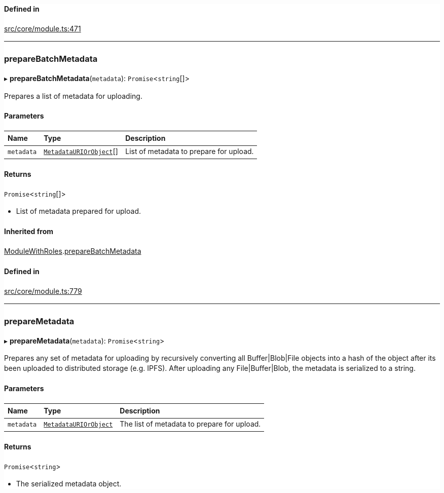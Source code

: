 #### Defined in

[src/core/module.ts:471](https://github.com/PrasoonPratham/nftlabs-sdk-ts/blob/68c3596/src/core/module.ts#L471)

---

### prepareBatchMetadata

▸ **prepareBatchMetadata**(`metadata`): `Promise`<`string`[]\>

Prepares a list of metadata for uploading.

#### Parameters

| Name       | Type                                                      | Description                             |
| :--------- | :-------------------------------------------------------- | :-------------------------------------- |
| `metadata` | [`MetadataURIOrObject`](../modules#metadatauriorobject)[] | List of metadata to prepare for upload. |

#### Returns

`Promise`<`string`[]\>

- List of metadata prepared for upload.

#### Inherited from

[ModuleWithRoles](ModuleWithRoles).[prepareBatchMetadata](ModuleWithRoles#preparebatchmetadata)

#### Defined in

[src/core/module.ts:779](https://github.com/PrasoonPratham/nftlabs-sdk-ts/blob/68c3596/src/core/module.ts#L779)

---

### prepareMetadata

▸ **prepareMetadata**(`metadata`): `Promise`<`string`\>

Prepares any set of metadata for uploading by recursively converting all Buffer|Blob|File objects
into a hash of the object after its been uploaded to distributed storage (e.g. IPFS). After uploading
any File|Buffer|Blob, the metadata is serialized to a string.

#### Parameters

| Name       | Type                                                    | Description                                 |
| :--------- | :------------------------------------------------------ | :------------------------------------------ |
| `metadata` | [`MetadataURIOrObject`](../modules#metadatauriorobject) | The list of metadata to prepare for upload. |

#### Returns

`Promise`<`string`\>

- The serialized metadata object.
